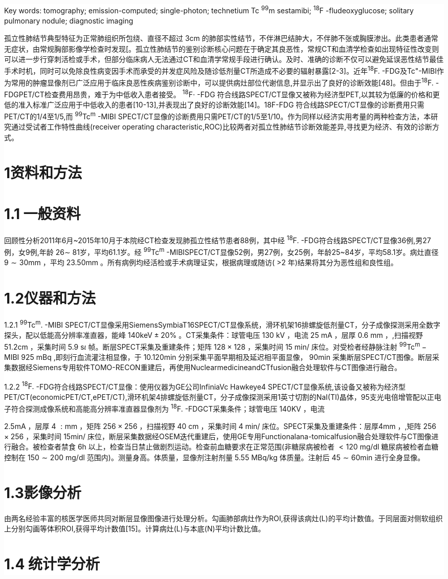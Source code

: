 Key words: tomography; emission-computed; single-photon; technetium Tc ${ } ^ { 9 9 } \mathrm { m }$ sestamibi; $^ { 1 8 } \mathrm { F }$ -fludeoxyglucose; solitary pulmonary nodule; diagnostic imaging

孤立性肺结节典型特征为正常肺组织所包绕、直径不超过 $3 \mathrm { c m }$ 的肺部实性结节，不伴淋巴结肿大，不伴肺不张或胸膜渗出。此类患者通常无症状，由常规胸部影像学检查时发现[。孤立性肺结节的鉴别诊断核心问题在于确定其良恶性，常规CT和血清学检查如出现特征性改变则可以进一步行穿刺活检或手术，但部分临床病人无法通过CT和血清学常规手段进行确认。及时、准确的诊断不仅可以避免延误恶性结节最佳手术时机，同时可以免除良性病变因手术而承受的并发症风险及随诊低剂量CT所造成不必要的辐射暴露[2-3]。近年${ } ^ { 1 8 } \mathrm { F } .$ -FDG及Tc"-MIBI作为常用的肿瘤显像剂已广泛应用于临床良恶性疾病鉴别诊断中，可以提供病灶部位代谢信息,并显示出了良好的诊断效能[48]。但由于${ } ^ { 1 8 } \mathrm { F } .$ -FDGPET/CT检查费用昂贵，难于为中低收入患者接受。 $^ { 1 8 } \mathrm { F } \cdot$ -FDG 符合线路SPECT/CT显像又被称为经济型PET,以其较为低廉的价格和更低的准入标准广泛应用于中低收入的患者[10-13],并表现出了良好的诊断效能[14]。18F-FDG 符合线路SPECT/CT显像的诊断费用只需PET/CT的1/4至1/5,而 ${ } ^ { 9 9 } \mathrm { T c } ^ { \mathrm { m } }$ -MIBI SPECT/CT显像的诊断费用只需PET/CT的1/5至1/10。作为同样以经济实用考量的两种检查方法，本研究通过受试者工作特性曲线(receiver operating characteristic,ROC)比较两者对孤立性肺结节诊断效能差异,寻找更为经济、有效的诊断方式。

# 1资料和方法

# 1.1 一般资料

回顾性分析2011年6月\~2015年10月于本院经CT检查发现肺孤立性结节患者88例，其中经 ${ } ^ { 1 8 } \mathrm { F } .$ -FDG符合线路SPECT/CT显像36例,男27例，女9例,年龄 $2 6 \sim$ 81岁，平均61.1岁。经 ${ } ^ { 9 9 } \mathrm { T c } ^ { \mathrm { m } }$ -MIBISPECT/CT显像52例，男27例，女25例，年龄25\~84岁，平均58.1岁。病灶直径 $9 { \sim } 3 0 \mathrm { m m }$ ，平均 $2 3 . 5 0 \mathrm { m m }$ 。所有病例均经活检或手术病理证实，根据病理或随访( $\mathord { > } 2$ 年)结果将其分为恶性组和良性组。

# 1.2仪器和方法

1.2.1 ${ } ^ { 9 9 } \mathrm { T c } ^ { \mathrm { m } } .$ -MIBI SPECT/CT显像采用SiemensSymbiaT16SPECT/CT显像系统，滑环机架16排螺旋低剂量CT，分子成像探测采用全数字探头，配以低能高分辨率准直器，能峰 $1 4 0  { \mathrm { k e V } } \pm 2 0 \%$ 。CT采集条件：球管电压 $1 3 0 ~ \mathrm { k V }$ ，电流 $2 5 ~ \mathrm { m A }$ ，层厚 $0 . 6 ~ \mathrm { m m }$ ，,扫描视野$5 1 . 2 \mathrm { c m }$ ，采集时间 $5 . 9 ~ \mathrm { s } \iota$ 帧。断层SPECT采集及重建条件；矩阵 $1 2 8 \times 1 2 8$ ，采集时间 $1 5 ~ \mathrm { m i n } /$ 床位。对受检者经静脉注射 $^ { 9 9 } \mathrm { T c ^ { m } - M I B I ~ 9 2 5 ~ m B q }$ ,即刻行血流灌注相显像，于 $1 0 . 1 2 0 \mathrm { m i n }$ 分别采集平面早期相及延迟相平面显像， $9 0 \mathrm { m i n }$ 采集断层SPECT/CT图像。断层采集数据经Siemens专用软件TOMO-RECON重建后，再使用NuclearmedicineandCTfusion融合处理软件与CT图像进行融合。

1.2.2 ${ } ^ { 1 8 } \mathrm { F } .$ -FDG符合线路SPECT/CT显像：使用仪器为GE公司InfiniaVc Hawkeye4 SPECT/CT显像系统,该设备又被称为经济型PET/CT(economicPET/CT,ePET/CT),滑环机架4排螺旋低剂量CT，分子成像探测采用1英寸切割的NaI(TI)晶体，95支光电倍增管配以正电子符合探测成像系统和高能高分辨率准直器显像剂为 ${ } ^ { 1 8 } \mathrm { F } .$ -FDGCT采集条件；球管电压 $1 4 0 \mathrm { K V }$ ，电流

$2 . 5 \mathrm { m A }$ ，层厚 $4 \ : \mathrm { m m }$ ，矩阵 $2 5 6 \times 2 5 6$ ，扫描视野 $4 0 \ \mathrm { c m }$ ，采集时间 $4 ~ \mathrm { m i n } /$ 床位。SPECT采集及重建条件：层厚4$\mathrm { m m }$ ，,矩阵 $2 5 6 \times 2 5 6$ ，采集时间 $1 5 \mathrm { m i n } /$ 床位，断层采集数据经OSEM迭代重建后，使用GE专用Functionalana-tomicalfusion融合处理软件与CT图像进行融合。被检查者禁食 $6 \mathrm { { h } }$ 以上，检查当日禁止做剧烈运动。检查前血糖要求在正常范围(非糖尿病被检者 ${ < } 1 2 0 ~ \mathrm { m g / d l }$ 糖尿病被检者血糖控制在 $1 5 0 { \sim } 2 0 0 \ \mathrm { m g / d l }$ 范围内)。测量身高。体质量，显像剂注射剂量 $5 . 5 5 ~ \mathrm { M B q / k g }$ 体质量。注射后 $4 5 { \sim } 6 0 \mathrm { m i n }$ 进行全身显像。

# 1.3影像分析

由两名经验丰富的核医学医师共同对断层显像图像进行处理分析。勾画肺部病灶作为ROI,获得该病灶(L)的平均计数值。于同层面对侧软组织上分别勾画等体积ROI,获得平均计数值[15]。计算病灶(L)与本底(N)平均计数比值。

# 1.4 统计学分析
